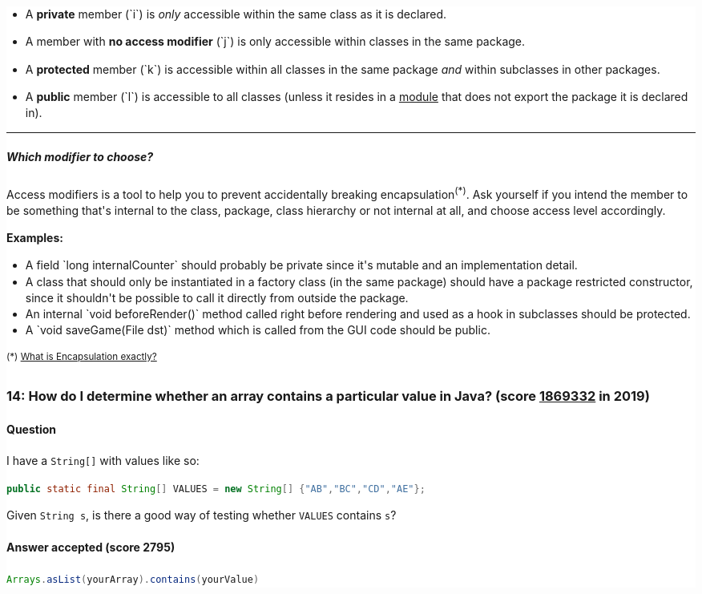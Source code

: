<ul>
<li><p>A <strong>private</strong> member (`i`) is <em>only</em> accessible within the same class as it is declared.</p></li>
<li><p>A member with <strong>no access modifier</strong> (`j`) is only accessible within classes in the same package.</p></li>
<li><p>A <strong>protected</strong> member (`k`) is accessible within all classes in the same package <em>and</em> within subclasses in other packages.</p></li>
<li><p>A <strong>public</strong> member (`l`) is accessible to all classes (unless it resides in a <a href="http://openjdk.java.net/projects/jigsaw/spec/sotms/" rel="noreferrer">module</a> that does not export the package it is declared in).</p></li>
</ul>

<hr>

<h5>Which modifier to choose?</h2>

Access modifiers is a tool to help you to prevent accidentally breaking encapsulation<sup>(*)</sup>. Ask yourself if you intend the member to be something that's internal to the class, package, class hierarchy or not internal at all, and choose access level accordingly.  

<strong>Examples:</strong>  

<ul>
<li>A field `long internalCounter` should probably be private since it's mutable and an implementation detail.</li>
<li>A class that should only be instantiated in a factory class (in the same package) should have a package restricted constructor, since it shouldn't be possible to call it directly from outside the package.</li>
<li>An internal `void beforeRender()` method called right before rendering and used as a hook in subclasses should be protected.</li>
<li>A `void saveGame(File dst)` method which is called from the GUI code should be public.</li>
</ul>

<sup>(*) <a href="https://stackoverflow.com/questions/28612420/what-is-encapsulation-exactly">What is Encapsulation exactly?</a></sup>  

</b> </em> </i> </small> </strong> </sub> </sup>

### 14: How do I determine whether an array contains a particular value in Java? (score [1869332](https://stackoverflow.com/q/1128723) in 2019)

#### Question
I have a `String[]` with values like so:  

```java
public static final String[] VALUES = new String[] {"AB","BC","CD","AE"};
```

Given `String s`, is there a good way of testing whether `VALUES` contains `s`?  

#### Answer accepted (score 2795)
```java
Arrays.asList(yourArray).contains(yourValue)
```
